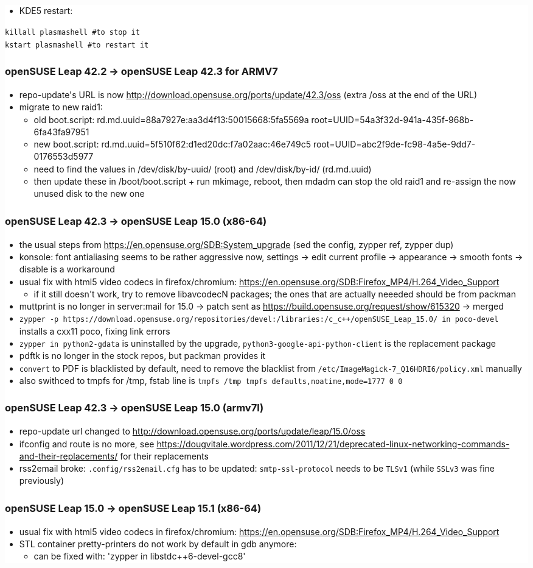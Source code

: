 
- KDE5 restart:

```
killall plasmashell #to stop it
kstart plasmashell #to restart it
```

### openSUSE Leap 42.2 -> openSUSE Leap 42.3 for ARMV7

- repo-update's URL is now http://download.opensuse.org/ports/update/42.3/oss (extra /oss at the end of the URL)
- migrate to new raid1:
  - old boot.script: rd.md.uuid=88a7927e:aa3d4f13:50015668:5fa5569a root=UUID=54a3f32d-941a-435f-968b-6fa43fa97951
  - new boot.script: rd.md.uuid=5f510f62:d1ed20dc:f7a02aac:46e749c5 root=UUID=abc2f9de-fc98-4a5e-9dd7-0176553d5977
  - need to find the values in /dev/disk/by-uuid/ (root) and /dev/disk/by-id/ (rd.md.uuid)
  - then update these in /boot/boot.script + run mkimage, reboot, then mdadm can stop the old raid1 and re-assign the now unused disk to the new one

### openSUSE Leap 42.3 -> openSUSE Leap 15.0 (x86-64)

- the usual steps from <https://en.opensuse.org/SDB:System_upgrade> (sed the config, zypper ref, zypper dup)
- konsole: font antialiasing seems to be rather aggressive now, settings -> edit current profile -> appearance -> smooth fonts -> disable is a workaround
- usual fix with html5 video codecs in firefox/chromium: https://en.opensuse.org/SDB:Firefox_MP4/H.264_Video_Support
  - if it still doesn't work, try to remove libavcodecN packages; the ones that are actually neeeded should be from packman
- muttprint is no longer in server:mail for 15.0 -> patch sent as https://build.opensuse.org/request/show/615320 -> merged
- `zypper -p https://download.opensuse.org/repositories/devel:/libraries:/c_c++/openSUSE_Leap_15.0/ in poco-devel` installs a cxx11 poco, fixing link errors
- `zypper in python2-gdata` is uninstalled by the upgrade, `python3-google-api-python-client` is the replacement package
- pdftk is no longer in the stock repos, but packman provides it
- `convert` to PDF is blacklisted by default, need to remove the blacklist from `/etc/ImageMagick-7_Q16HDRI6/policy.xml` manually
- also swithced to tmpfs for /tmp, fstab line is `tmpfs /tmp tmpfs defaults,noatime,mode=1777 0 0`

### openSUSE Leap 42.3 -> openSUSE Leap 15.0 (armv7l)

- repo-update url changed to <http://download.opensuse.org/ports/update/leap/15.0/oss>
- ifconfig and route is no more, see <https://dougvitale.wordpress.com/2011/12/21/deprecated-linux-networking-commands-and-their-replacements/> for their replacements
- rss2email broke: `.config/rss2email.cfg` has to be updated: `smtp-ssl-protocol` needs to be `TLSv1` (while `SSLv3` was fine previously)

### openSUSE Leap 15.0 -> openSUSE Leap 15.1 (x86-64)

- usual fix with html5 video codecs in firefox/chromium: https://en.opensuse.org/SDB:Firefox_MP4/H.264_Video_Support
- STL container pretty-printers do not work by default in gdb anymore:
  - can be fixed with: 'zypper in libstdc++6-devel-gcc8'
